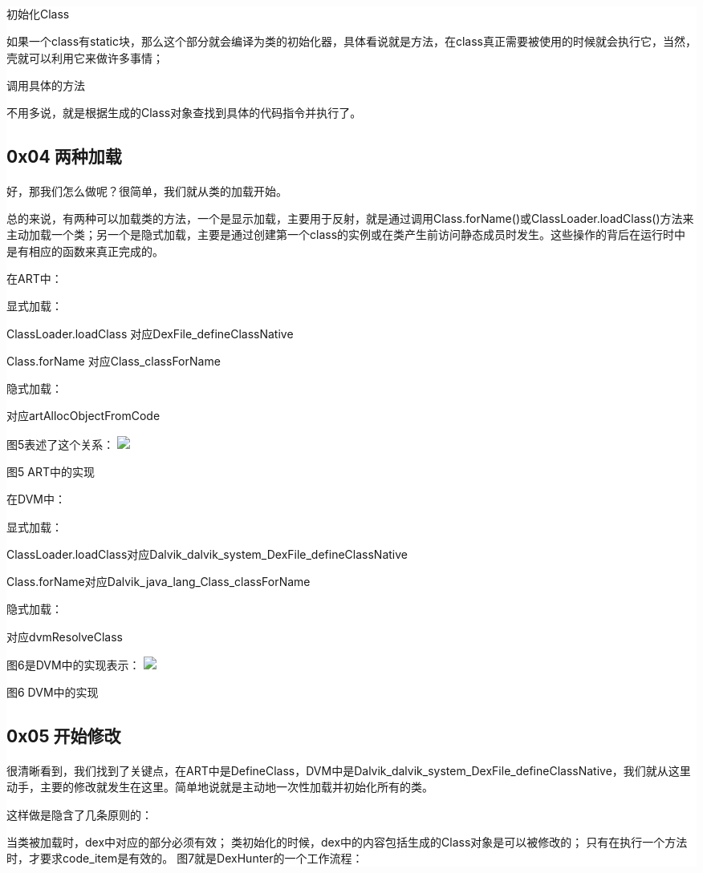 初始化Class

如果一个class有static块，那么这个部分就会编译为类的初始化器，具体看说就是方法，在class真正需要被使用的时候就会执行它，当然，壳就可以利用它来做许多事情；

调用具体的方法

不用多说，就是根据生成的Class对象查找到具体的代码指令并执行了。

## 0x04 两种加载

好，那我们怎么做呢？很简单，我们就从类的加载开始。

总的来说，有两种可以加载类的方法，一个是显示加载，主要用于反射，就是通过调用Class.forName()或ClassLoader.loadClass()方法来主动加载一个类；另一个是隐式加载，主要是通过创建第一个class的实例或在类产生前访问静态成员时发生。这些操作的背后在运行时中是有相应的函数来真正完成的。

在ART中：

显式加载：

ClassLoader.loadClass 对应DexFile_defineClassNative

Class.forName 对应Class_classForName

隐式加载：

对应artAllocObjectFromCode

图5表述了这个关系：
![](androidart20.jpg)

图5 ART中的实现

在DVM中：

显式加载：

ClassLoader.loadClass对应Dalvik_dalvik_system_DexFile_defineClassNative

Class.forName对应Dalvik_java_lang_Class_classForName

隐式加载：

对应dvmResolveClass

图6是DVM中的实现表示：
![](androidart21.jpg)

图6 DVM中的实现

## 0x05 开始修改

很清晰看到，我们找到了关键点，在ART中是DefineClass，DVM中是Dalvik_dalvik_system_DexFile_defineClassNative，我们就从这里动手，主要的修改就发生在这里。简单地说就是主动地一次性加载并初始化所有的类。

这样做是隐含了几条原则的：

当类被加载时，dex中对应的部分必须有效；
类初始化的时候，dex中的内容包括生成的Class对象是可以被修改的；
只有在执行一个方法时，才要求code_item是有效的。
图7就是DexHunter的一个工作流程：
